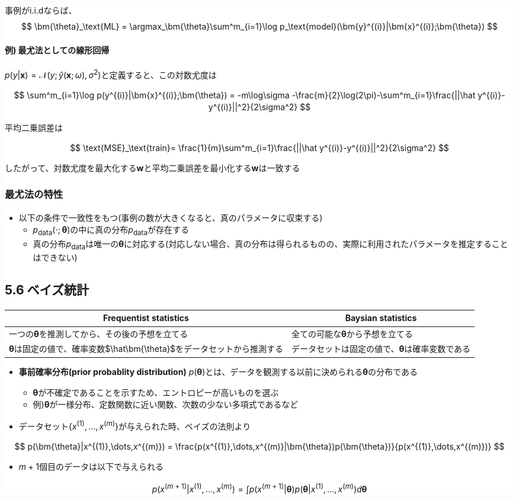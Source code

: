 事例がi.i.dならば、
$$
\bm{\theta}_\text{ML} = \argmax_\bm{\theta}\sum^m_{i=1}\log p_\text{model}(\bm{y}^{(i)}|\bm{x}^{(i)};\bm{\theta})
$$


#### 例) 最尤法としての線形回帰

$p(y|\bm{x})=\mathcal{N}(y;\hat y(\bm{x};\omega),\sigma^2)$と定義すると、この対数尤度は

$$
\sum^m_{i=1}\log p(y^{(i)}|\bm{x}^{(i)};\bm{\theta}) = -m\log\sigma -\frac{m}{2}\log(2\pi)-\sum^m_{i=1}\frac{||\hat y^{(i)}-y^{(i)}||^2}{2\sigma^2}
$$

平均二乗誤差は

$$
\text{MSE}_\text{train}= \frac{1}{m}\sum^m_{i=1}\frac{||\hat y^{(i)}-y^{(i)}||^2}{2\sigma^2}
$$

したがって、対数尤度を最大化する$\bm{w}$と平均二乗誤差を最小化する$\bm{w}$は一致する


### 最尤法の特性

* 以下の条件で一致性をもつ(事例の数が大きくなると、真のパラメータに収束する)
  * $p_\text{data}(\cdot;\bm{\theta})$の中に真の分布$p_\text{data}$が存在する
  * 真の分布$p_\text{data}$は唯一の$\bm{\theta}$に対応する(対応しない場合、真の分布は得られるものの、実際に利用されたパラメータを推定することはできない)


## 5.6 ベイズ統計

|Frequentist statistics|Baysian statistics|
|---|---|
|一つの$\bm{\theta}$を推測してから、その後の予想を立てる| 全ての可能な$\bm{\theta}$から予想を立てる|
|$\bm{\theta}$は固定の値で、確率変数$\hat\bm{\theta}$をデータセットから推測する|データセットは固定の値で、$\bm{\theta}$は確率変数である|

* **事前確率分布(prior probablity distribution)** $p(\bm{\theta})$とは、データを観測する以前に決められる$\bm{\theta}$の分布である
  * $\bm{\theta}$が不確定であることを示すため、エントロピーが高いものを選ぶ
  * 例)$\bm{\theta}$が一様分布、定数関数に近い関数、次数の少ない多項式であるなど



* データセット$\{x^{(1)},\dots,x^{(m)}\}$が与えられた時、ベイズの法則より

$$
p(\bm{\theta}|x^{(1)},\dots,x^{(m)}) = \frac{p(x^{(1)},\dots,x^{(m)}|\bm{\theta})p(\bm{\theta})}{p(x^{(1)},\dots,x^{(m)})}
$$

* $m+1$個目のデータは以下で与えられる

$$
p(x^{(m+1)}|x^{(1)},\dots,x^{(m)})=\int p(x^{(m+1)}|\bm{\theta})p(\bm{\theta}|x^{(1)},\dots,x^{(m)}) d\bm{\theta}
$$
